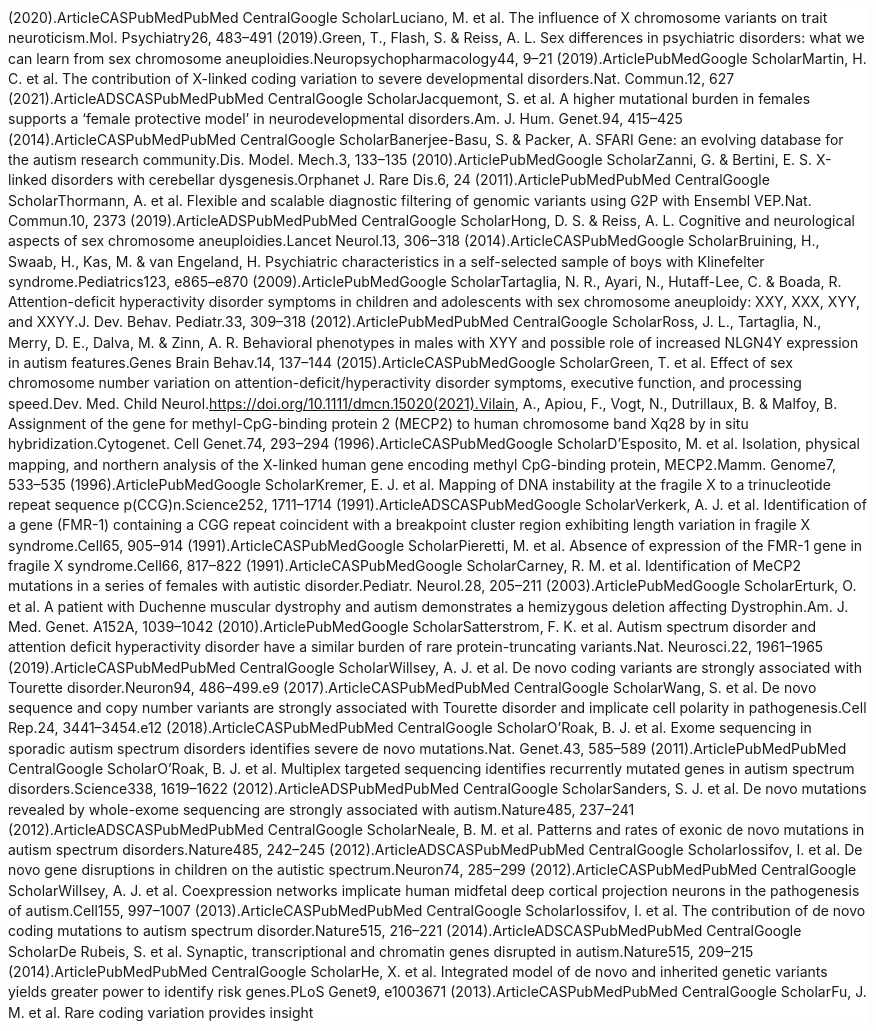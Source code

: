 (2020).ArticleCASPubMedPubMed CentralGoogle ScholarLuciano, M. et al. The influence of X chromosome variants on trait neuroticism.Mol. Psychiatry26, 483–491 (2019).Green, T., Flash, S. & Reiss, A. L. Sex differences in psychiatric disorders: what we can learn from sex chromosome aneuploidies.Neuropsychopharmacology44, 9–21 (2019).ArticlePubMedGoogle ScholarMartin, H. C. et al. The contribution of X-linked coding variation to severe developmental disorders.Nat. Commun.12, 627 (2021).ArticleADSCASPubMedPubMed CentralGoogle ScholarJacquemont, S. et al. A higher mutational burden in females supports a ‘female protective model’ in neurodevelopmental disorders.Am. J. Hum. Genet.94, 415–425 (2014).ArticleCASPubMedPubMed CentralGoogle ScholarBanerjee-Basu, S. & Packer, A. SFARI Gene: an evolving database for the autism research community.Dis. Model. Mech.3, 133–135 (2010).ArticlePubMedGoogle ScholarZanni, G. & Bertini, E. S. X-linked disorders with cerebellar dysgenesis.Orphanet J. Rare Dis.6, 24 (2011).ArticlePubMedPubMed CentralGoogle ScholarThormann, A. et al. Flexible and scalable diagnostic filtering of genomic variants using G2P with Ensembl VEP.Nat. Commun.10, 2373 (2019).ArticleADSPubMedPubMed CentralGoogle ScholarHong, D. S. & Reiss, A. L. Cognitive and neurological aspects of sex chromosome aneuploidies.Lancet Neurol.13, 306–318 (2014).ArticleCASPubMedGoogle ScholarBruining, H., Swaab, H., Kas, M. & van Engeland, H. Psychiatric characteristics in a self-selected sample of boys with Klinefelter syndrome.Pediatrics123, e865–e870 (2009).ArticlePubMedGoogle ScholarTartaglia, N. R., Ayari, N., Hutaff-Lee, C. & Boada, R. Attention-deficit hyperactivity disorder symptoms in children and adolescents with sex chromosome aneuploidy: XXY, XXX, XYY, and XXYY.J. Dev. Behav. Pediatr.33, 309–318 (2012).ArticlePubMedPubMed CentralGoogle ScholarRoss, J. L., Tartaglia, N., Merry, D. E., Dalva, M. & Zinn, A. R. Behavioral phenotypes in males with XYY and possible role of increased NLGN4Y expression in autism features.Genes Brain Behav.14, 137–144 (2015).ArticleCASPubMedGoogle ScholarGreen, T. et al. Effect of sex chromosome number variation on attention-deficit/hyperactivity disorder symptoms, executive function, and processing speed.Dev. Med. Child Neurol.https://doi.org/10.1111/dmcn.15020(2021).Vilain, A., Apiou, F., Vogt, N., Dutrillaux, B. & Malfoy, B. Assignment of the gene for methyl-CpG-binding protein 2 (MECP2) to human chromosome band Xq28 by in situ hybridization.Cytogenet. Cell Genet.74, 293–294 (1996).ArticleCASPubMedGoogle ScholarD’Esposito, M. et al. Isolation, physical mapping, and northern analysis of the X-linked human gene encoding methyl CpG-binding protein, MECP2.Mamm. Genome7, 533–535 (1996).ArticlePubMedGoogle ScholarKremer, E. J. et al. Mapping of DNA instability at the fragile X to a trinucleotide repeat sequence p(CCG)n.Science252, 1711–1714 (1991).ArticleADSCASPubMedGoogle ScholarVerkerk, A. J. et al. Identification of a gene (FMR-1) containing a CGG repeat coincident with a breakpoint cluster region exhibiting length variation in fragile X syndrome.Cell65, 905–914 (1991).ArticleCASPubMedGoogle ScholarPieretti, M. et al. Absence of expression of the FMR-1 gene in fragile X syndrome.Cell66, 817–822 (1991).ArticleCASPubMedGoogle ScholarCarney, R. M. et al. Identification of MeCP2 mutations in a series of females with autistic disorder.Pediatr. Neurol.28, 205–211 (2003).ArticlePubMedGoogle ScholarErturk, O. et al. A patient with Duchenne muscular dystrophy and autism demonstrates a hemizygous deletion affecting Dystrophin.Am. J. Med. Genet. A152A, 1039–1042 (2010).ArticlePubMedGoogle ScholarSatterstrom, F. K. et al. Autism spectrum disorder and attention deficit hyperactivity disorder have a similar burden of rare protein-truncating variants.Nat. Neurosci.22, 1961–1965 (2019).ArticleCASPubMedPubMed CentralGoogle ScholarWillsey, A. J. et al. De novo coding variants are strongly associated with Tourette disorder.Neuron94, 486–499.e9 (2017).ArticleCASPubMedPubMed CentralGoogle ScholarWang, S. et al. De novo sequence and copy number variants are strongly associated with Tourette disorder and implicate cell polarity in pathogenesis.Cell Rep.24, 3441–3454.e12 (2018).ArticleCASPubMedPubMed CentralGoogle ScholarO’Roak, B. J. et al. Exome sequencing in sporadic autism spectrum disorders identifies severe de novo mutations.Nat. Genet.43, 585–589 (2011).ArticlePubMedPubMed CentralGoogle ScholarO’Roak, B. J. et al. Multiplex targeted sequencing identifies recurrently mutated genes in autism spectrum disorders.Science338, 1619–1622 (2012).ArticleADSPubMedPubMed CentralGoogle ScholarSanders, S. J. et al. De novo mutations revealed by whole-exome sequencing are strongly associated with autism.Nature485, 237–241 (2012).ArticleADSCASPubMedPubMed CentralGoogle ScholarNeale, B. M. et al. Patterns and rates of exonic de novo mutations in autism spectrum disorders.Nature485, 242–245 (2012).ArticleADSCASPubMedPubMed CentralGoogle ScholarIossifov, I. et al. De novo gene disruptions in children on the autistic spectrum.Neuron74, 285–299 (2012).ArticleCASPubMedPubMed CentralGoogle ScholarWillsey, A. J. et al. Coexpression networks implicate human midfetal deep cortical projection neurons in the pathogenesis of autism.Cell155, 997–1007 (2013).ArticleCASPubMedPubMed CentralGoogle ScholarIossifov, I. et al. The contribution of de novo coding mutations to autism spectrum disorder.Nature515, 216–221 (2014).ArticleADSCASPubMedPubMed CentralGoogle ScholarDe Rubeis, S. et al. Synaptic, transcriptional and chromatin genes disrupted in autism.Nature515, 209–215 (2014).ArticlePubMedPubMed CentralGoogle ScholarHe, X. et al. Integrated model of de novo and inherited genetic variants yields greater power to identify risk genes.PLoS Genet9, e1003671 (2013).ArticleCASPubMedPubMed CentralGoogle ScholarFu, J. M. et al. Rare coding variation provides insight